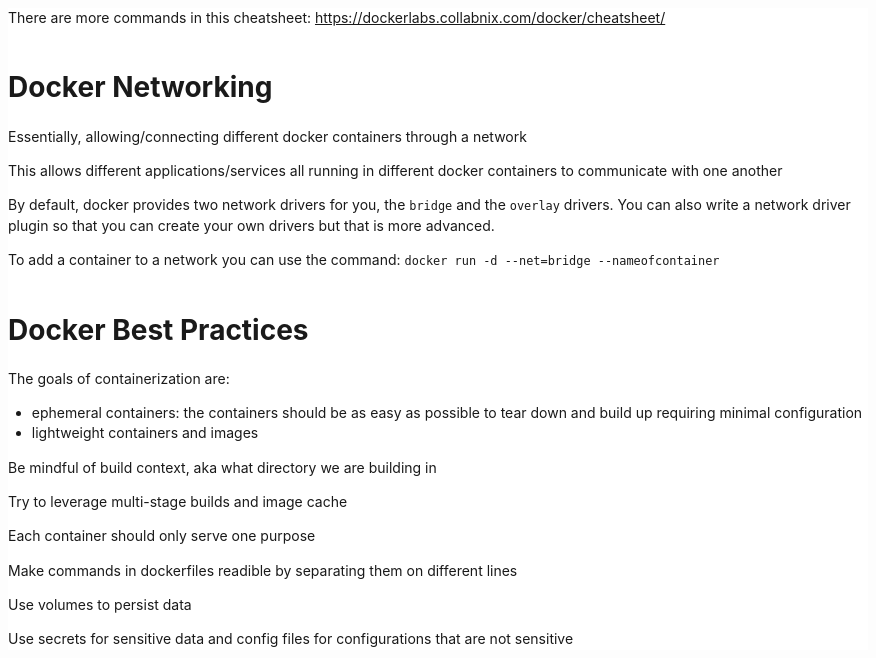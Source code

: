 There are more commands in this cheatsheet: https://dockerlabs.collabnix.com/docker/cheatsheet/

# Docker Networking

Essentially, allowing/connecting different docker containers through a network

This allows different applications/services all running in different docker containers to communicate with one another

By default, docker provides two network drivers for you, the `bridge` and the `overlay` drivers. You can also write a network driver plugin so that you can create your own drivers but that is more advanced.

To add a container to a network you can use the command: `docker run -d --net=bridge --nameofcontainer`

# Docker Best Practices

The goals of containerization are:

-   ephemeral containers: the containers should be as easy as possible to tear down and build up requiring minimal configuration
-   lightweight containers and images

Be mindful of build context, aka what directory we are building in

Try to leverage multi-stage builds and image cache

Each container should only serve one purpose

Make commands in dockerfiles readible by separating them on different lines

Use volumes to persist data

Use secrets for sensitive data and config files for configurations that are not sensitive